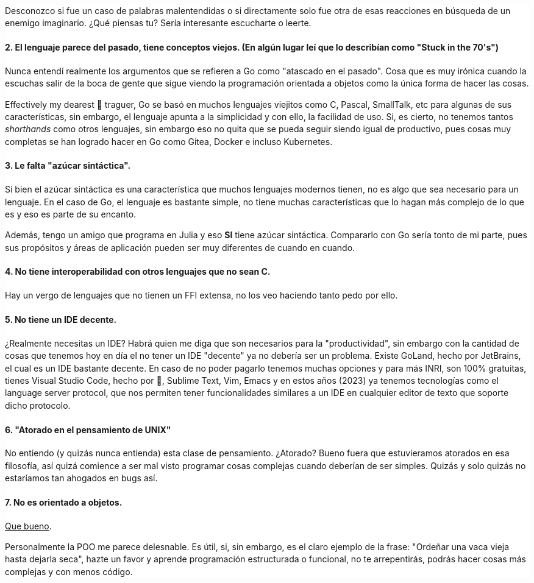 Desconozco si fue un caso de palabras malentendidas o si directamente solo fue otra de esas reacciones en búsqueda de un enemigo imaginario. ¿Qué piensas tu? Sería interesante escucharte o leerte.

#### 2. El lenguaje parece del pasado, tiene conceptos viejos. (En algún lugar leí que lo describían como "Stuck in the 70's")

Nunca entendí realmente los argumentos que se refieren a Go como "atascado en el pasado". Cosa que es muy irónica cuando la escuchas salir de la boca de gente que sigue viendo la programación orientada a objetos como la única forma de hacer las cosas.

Effectively my dearest 🐔 traguer, Go se basó en muchos lenguajes viejitos como C, Pascal, SmallTalk, etc para algunas de sus características, sin embargo, el lenguaje apunta a la simplicidad y con ello, la facilidad de uso. Si, es cierto, no tenemos tantos *shorthands* como otros lenguajes, sin embargo eso no quita que se pueda seguir siendo igual de productivo, pues cosas muy completas se han logrado hacer en Go como Gitea, Docker e incluso Kubernetes.

#### 3. Le falta "azúcar sintáctica".

Si bien el azúcar sintáctica es una característica que muchos lenguajes modernos tienen, no es algo que sea necesario para un lenguaje. En el caso de Go, el lenguaje es bastante simple, no tiene muchas características que lo hagan más complejo de lo que es y eso es parte de su encanto.

Además, tengo un amigo que programa en Julia y eso **SI** tiene azúcar sintáctica. Compararlo con Go sería tonto de mi parte, pues sus propósitos y áreas de aplicación pueden ser muy diferentes de cuando en cuando.

#### 4. No tiene interoperabilidad con otros lenguajes que no sean C.

Hay un vergo de lenguajes que no tienen un FFI extensa, no los veo haciendo tanto pedo por ello.

#### 5. No tiene un IDE decente.

¿Realmente necesitas un IDE? Habrá quien me diga que son necesarios para la "productividad", sin embargo con la cantidad de cosas que tenemos hoy en día el no tener un IDE "decente" ya no debería ser un problema. Existe GoLand, hecho por JetBrains, el cual es un IDE bastante decente. En caso de no poder pagarlo tenemos muchas opciones y para más INRI, son 100% gratuitas, tienes Visual Studio Code, hecho por 🤢, Sublime Text, Vim, Emacs y en estos años (2023) ya tenemos tecnologías como el language server protocol, que nos permiten tener funcionalidades similares a un IDE en cualquier editor de texto que soporte dicho protocolo.

#### 6. "Atorado en el pensamiento de UNIX"

No entiendo (y quizás nunca entienda) esta clase de pensamiento. ¿Atorado? Bueno fuera que estuvieramos atorados en esa filosofía, así quizá comience a ser mal visto programar cosas complejas cuando deberían de ser simples. Quizás y solo quizás no estaríamos tan ahogados en bugs así.

#### 7. No es orientado a objetos.

[Que bueno](https://betterprogramming.pub/object-oriented-programming-the-trillion-dollar-disaster-92a4b666c7c7?gi=78425b2adeda).

Personalmente la POO me parece delesnable. Es útil, si, sin embargo, es el claro ejemplo de la frase: "Ordeñar una vaca vieja hasta dejarla seca", hazte un favor y aprende programación estructurada o funcional, no te arrepentirás, podrás hacer cosas más complejas y con menos código.
